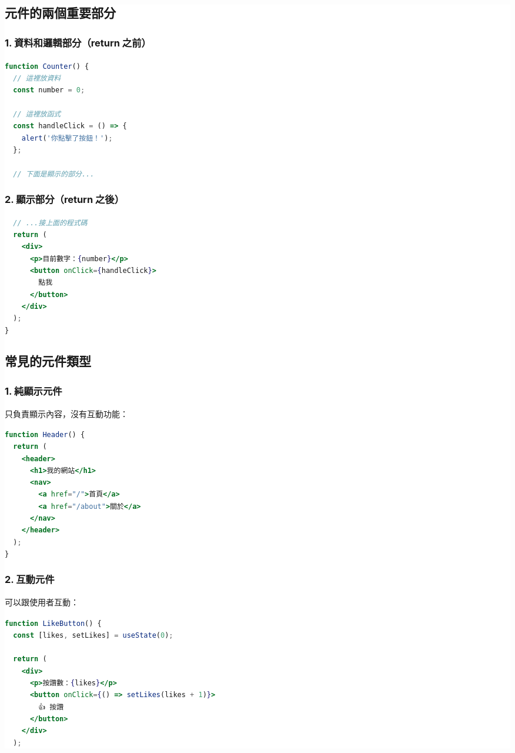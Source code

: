 ## 元件的兩個重要部分

### 1. 資料和邏輯部分（return 之前）
```jsx
function Counter() {
  // 這裡放資料
  const number = 0;
  
  // 這裡放函式
  const handleClick = () => {
    alert('你點擊了按鈕！');
  };

  // 下面是顯示的部分...
```

### 2. 顯示部分（return 之後）
```jsx
  // ...接上面的程式碼
  return (
    <div>
      <p>目前數字：{number}</p>
      <button onClick={handleClick}>
        點我
      </button>
    </div>
  );
}
```

## 常見的元件類型

### 1. 純顯示元件
只負責顯示內容，沒有互動功能：
```jsx
function Header() {
  return (
    <header>
      <h1>我的網站</h1>
      <nav>
        <a href="/">首頁</a>
        <a href="/about">關於</a>
      </nav>
    </header>
  );
}
```

### 2. 互動元件
可以跟使用者互動：
```jsx
function LikeButton() {
  const [likes, setLikes] = useState(0);

  return (
    <div>
      <p>按讚數：{likes}</p>
      <button onClick={() => setLikes(likes + 1)}>
        👍 按讚
      </button>
    </div>
  );
```